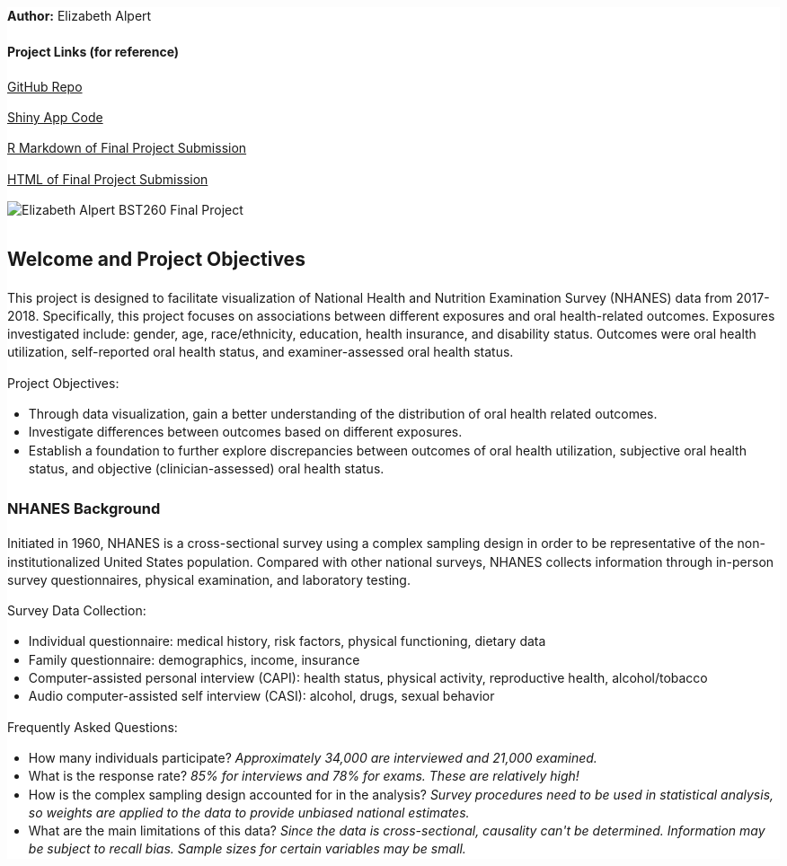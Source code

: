 **Author:** Elizabeth Alpert

#### Project Links (for reference)

[GitHub Repo](https://github.com/ealpert/AlpertBST260Project)

[Shiny App Code](app.R)

[R Markdown of Final Project Submission](ealpert-bst260finalproject.Rmd)

[HTML of Final Project Submission](ealpert-bst260finalproject.html)

![Elizabeth Alpert BST260 Final Project](https://vimeo.com/user129168421/review/490585088/a772583834)

## Welcome and Project Objectives

This project is designed to facilitate visualization of National Health and Nutrition Examination Survey (NHANES) data from 2017-2018. Specifically, this project focuses on associations between different exposures and oral health-related outcomes. Exposures investigated include: gender, age, race/ethnicity, education, health insurance, and disability status. Outcomes were oral health utilization, self-reported oral health status, and examiner-assessed oral health status.

Project Objectives:
- Through data visualization, gain a better understanding of the distribution of oral health related outcomes.
- Investigate differences between outcomes based on different exposures.
- Establish a foundation to further explore discrepancies between outcomes of oral health utilization, subjective oral health status, and objective (clinician-assessed) oral health status.

### NHANES Background

Initiated in 1960, NHANES is a cross-sectional survey using a complex sampling design in order to be representative of the non-institutionalized United States population. Compared with other national surveys, NHANES collects information through in-person survey questionnaires, physical examination, and laboratory testing.

Survey Data Collection:
- Individual questionnaire: medical history, risk factors, physical functioning, dietary data
- Family questionnaire: demographics, income, insurance
- Computer-assisted personal interview (CAPI): health status, physical activity, reproductive health, alcohol/tobacco
- Audio computer-assisted self interview (CASI): alcohol, drugs, sexual behavior


Frequently Asked Questions:
- How many individuals participate? *Approximately 34,000 are interviewed and 21,000 examined.*
- What is the response rate? *85% for interviews and 78% for exams. These are relatively high!*
- How is the complex sampling design accounted for in the analysis? *Survey procedures need to be used in statistical analysis, so weights are applied to the data to provide unbiased national estimates.*
- What are the main limitations of this data? *Since the data is cross-sectional, causality can't be determined. Information may be subject to recall bias. Sample sizes for certain variables may be small.*

